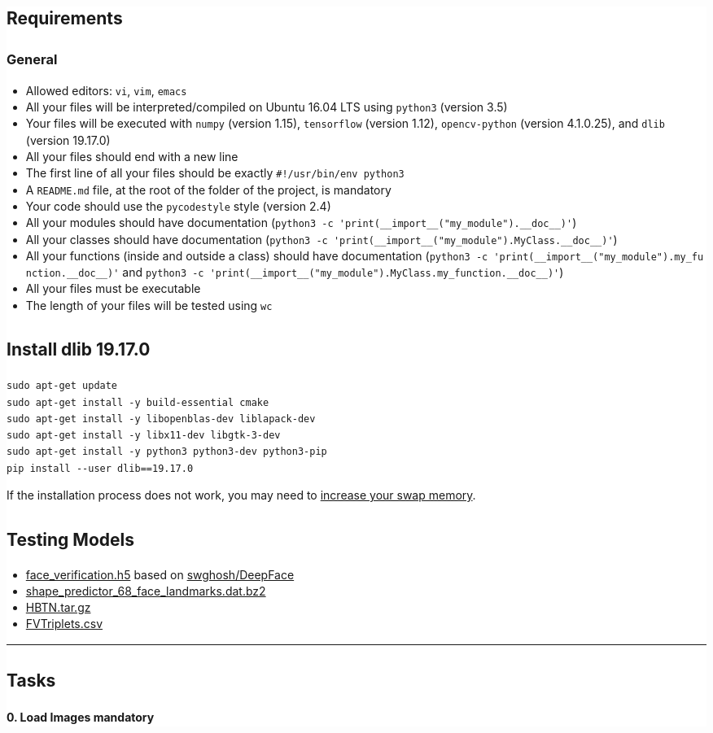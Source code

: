 ## Requirements

### General

*   Allowed editors: `vi`, `vim`, `emacs`
*   All your files will be interpreted/compiled on Ubuntu 16.04 LTS using `python3` (version 3.5)
*   Your files will be executed with `numpy` (version 1.15), `tensorflow` (version 1.12), `opencv-python` (version 4.1.0.25), and `dlib` (version 19.17.0)
*   All your files should end with a new line
*   The first line of all your files should be exactly `#!/usr/bin/env python3`
*   A `README.md` file, at the root of the folder of the project, is mandatory
*   Your code should use the `pycodestyle` style (version 2.4)
*   All your modules should have documentation (`python3 -c 'print(__import__("my_module").__doc__)'`)
*   All your classes should have documentation (`python3 -c 'print(__import__("my_module").MyClass.__doc__)'`)
*   All your functions (inside and outside a class) should have documentation (`python3 -c 'print(__import__("my_module").my_function.__doc__)'` and `python3 -c 'print(__import__("my_module").MyClass.my_function.__doc__)'`)
*   All your files must be executable
*   The length of your files will be tested using `wc`

## Install dlib 19.17.0

    sudo apt-get update
    sudo apt-get install -y build-essential cmake
    sudo apt-get install -y libopenblas-dev liblapack-dev 
    sudo apt-get install -y libx11-dev libgtk-3-dev
    sudo apt-get install -y python3 python3-dev python3-pip
    pip install --user dlib==19.17.0

If the installation process does not work, you may need to [increase your swap memory](/rltoken/ZODhaVFZq6dKP4tuFwNLpA "increase your swap memory").

## Testing Models

*   [face_verification.h5](/rltoken/1DPQfwUENhkZJ_Yu1E_4qw "face_verification.h5") based on [swghosh/DeepFace](/rltoken/-DjGacoM10Jr9LrbNcCMHQ "swghosh/DeepFace")
*   [shape_predictor_68_face_landmarks.dat.bz2](/rltoken/Nva_ZMQ1CeCRiHjW-QzWlQ "shape_predictor_68_face_landmarks.dat.bz2")
*   [HBTN.tar.gz](/rltoken/-aZUZrfOfSWYCcncN80dYw "HBTN.tar.gz")
*   [FVTriplets.csv](/rltoken/3qgN_aTb4D-NunzHYtDSbw "FVTriplets.csv")



* * *

## Tasks



#### 0\. Load Images <span class="alert alert-warning mandatory-optional">mandatory</span>
